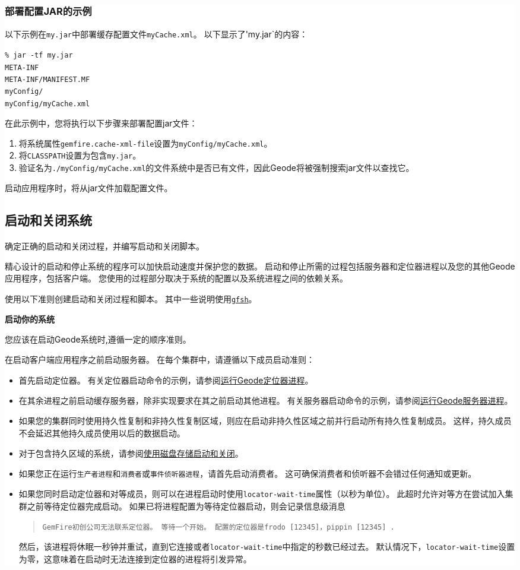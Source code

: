 <a name="12____部署配置JAR的示例"></a>
### 部署配置JAR的示例

以下示例在`my.jar`中部署缓存配置文件`myCache.xml`。 以下显示了'my.jar`的内容：

```
% jar -tf my.jar 
META-INF 
META-INF/MANIFEST.MF 
myConfig/ 
myConfig/myCache.xml
```

在此示例中，您将执行以下步骤来部署配置jar文件：

1. 将系统属性`gemfire.cache-xml-file`设置为`myConfig/myCache.xml`。
2. 将`CLASSPATH`设置为包含`my.jar`。
3. 验证名为`./myConfig/myCache.xml`的文件系统中是否已有文件，因此Geode将被强制搜索jar文件以查找它。

启动应用程序时，将从jar文件加载配置文件。



<a name="13___启动和关闭系统"></a>
## 启动和关闭系统

确定正确的启动和关闭过程，并编写启动和关闭脚本。

精心设计的启动和停止系统的程序可以加快启动速度并保护您的数据。 启动和停止所需的过程包括服务器和定位器进程以及您的其他Geode应用程序，包括客户端。 您使用的过程部分取决于系统的配置以及系统进程之间的依赖关系。

使用以下准则创建启动和关闭过程和脚本。 其中一些说明使用[`gfsh`](http://geode.apache.org/docs/guide/17/tools_modules/gfsh/chapter_overview.html)。

**启动你的系统**

您应该在启动Geode系统时,遵循一定的顺序准则。

在启动客户端应用程序之前启动服务器。 在每个集群中，请遵循以下成员启动准则：

- 首先启动定位器。 有关定位器启动命令的示例，请参阅[运行Geode定位器进程](http://geode.apache.org/docs/guide/17/configuring/running/running_the_locator.html)。

- 在其余进程之前启动缓存服务器，除非实现要求在其之前启动其他进程。 有关服务器启动命令的示例，请参阅[运行Geode服务器进程](http://geode.apache.org/docs/guide/17/configuring/running/running_the_cacheserver.html)。

- 如果您的集群同时使用持久性复制和非持久性复制区域，则应在启动非持久性区域之前并行启动所有持久性复制成员。 这样，持久成员不会延迟其他持久成员使用以后的数据启动。

- 对于包含持久区域的系统，请参阅[使用磁盘存储启动和关闭](http://geode.apache.org/docs/guide/17/managing/disk_storage/starting_system_with_disk_stores.html)。

- 如果您正在运行`生产者进程`和`消费者`或`事件侦听器进程`，请首先启动消费者。 这可确保消费者和侦听器不会错过任何通知或更新。

- 如果您同时启动定位器和对等成员，则可以在进程启动时使用`locator-wait-time`属性（以秒为单位）。 此超时允许对等方在尝试加入集群之前等待定位器完成启动。 如果已将进程配置为等待定位器启动，则会记录信息级消息

  > `GemFire初创公司无法联系定位器。 等待一个开始。 配置的定位器是frodo [12345]，pippin [12345] .`

  然后，该进程将休眠一秒钟并重试，直到它连接或者`locator-wait-time`中指定的秒数已经过去。 默认情况下，`locator-wait-time`设置为零，这意味着在启动时无法连接到定位器的进程将引发异常。
